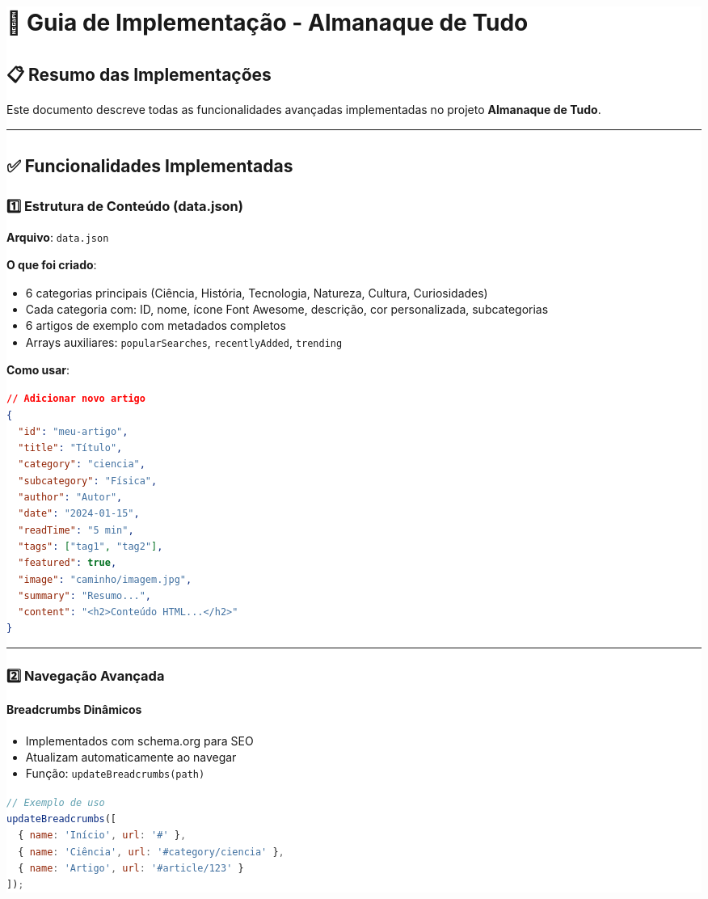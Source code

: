# 🎨 Guia de Implementação - Almanaque de Tudo

## 📋 Resumo das Implementações

Este documento descreve todas as funcionalidades avançadas implementadas no projeto **Almanaque de Tudo**.

---

## ✅ Funcionalidades Implementadas

### 1️⃣ **Estrutura de Conteúdo (data.json)**

**Arquivo**: `data.json`

**O que foi criado**:
- 6 categorias principais (Ciência, História, Tecnologia, Natureza, Cultura, Curiosidades)
- Cada categoria com: ID, nome, ícone Font Awesome, descrição, cor personalizada, subcategorias
- 6 artigos de exemplo com metadados completos
- Arrays auxiliares: `popularSearches`, `recentlyAdded`, `trending`

**Como usar**:
```json
// Adicionar novo artigo
{
  "id": "meu-artigo",
  "title": "Título",
  "category": "ciencia",
  "subcategory": "Física",
  "author": "Autor",
  "date": "2024-01-15",
  "readTime": "5 min",
  "tags": ["tag1", "tag2"],
  "featured": true,
  "image": "caminho/imagem.jpg",
  "summary": "Resumo...",
  "content": "<h2>Conteúdo HTML...</h2>"
}
```

---

### 2️⃣ **Navegação Avançada**

#### **Breadcrumbs Dinâmicos**
- Implementados com schema.org para SEO
- Atualizam automaticamente ao navegar
- Função: `updateBreadcrumbs(path)`

```javascript
// Exemplo de uso
updateBreadcrumbs([
  { name: 'Início', url: '#' },
  { name: 'Ciência', url: '#category/ciencia' },
  { name: 'Artigo', url: '#article/123' }
]);
```
